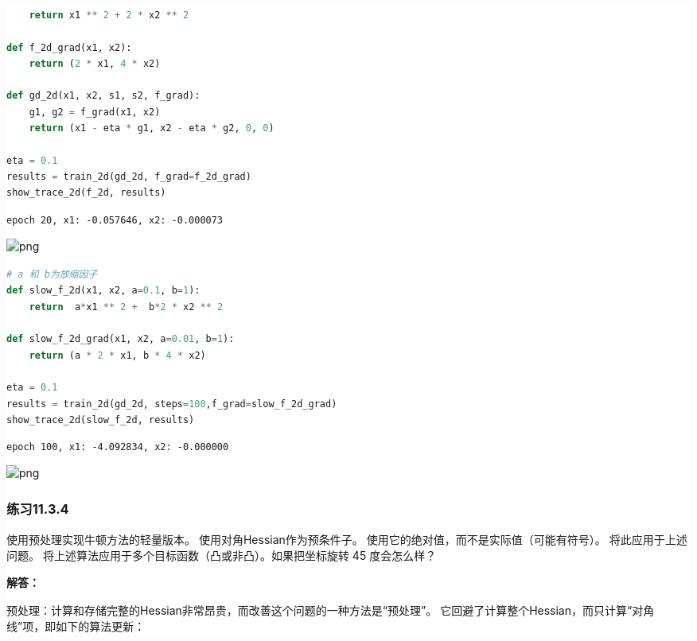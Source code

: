 ```python
    return x1 ** 2 + 2 * x2 ** 2

def f_2d_grad(x1, x2):
    return (2 * x1, 4 * x2)

def gd_2d(x1, x2, s1, s2, f_grad):
    g1, g2 = f_grad(x1, x2)
    return (x1 - eta * g1, x2 - eta * g2, 0, 0)

eta = 0.1
results = train_2d(gd_2d, f_grad=f_2d_grad)
show_trace_2d(f_2d, results)
```

    epoch 20, x1: -0.057646, x2: -0.000073



    
![png](output_63_1.png)
    



```python
# a 和 b为放缩因子
def slow_f_2d(x1, x2, a=0.1, b=1):
    return  a*x1 ** 2 +  b*2 * x2 ** 2

def slow_f_2d_grad(x1, x2, a=0.01, b=1):
    return (a * 2 * x1, b * 4 * x2)

eta = 0.1
results = train_2d(gd_2d, steps=100,f_grad=slow_f_2d_grad)
show_trace_2d(slow_f_2d, results)
```

    epoch 100, x1: -4.092834, x2: -0.000000



    
![png](output_64_1.png)
    


### 练习11.3.4
使用预处理实现牛顿方法的轻量版本。
使用对角Hessian作为预条件子。
使用它的绝对值，而不是实际值（可能有符号）。
将此应用于上述问题。
将上述算法应用于多个目标函数（凸或非凸）。如果把坐标旋转 45 度会怎么样？

**解答：**

预处理：计算和存储完整的Hessian非常昂贵，而改善这个问题的一种方法是“预处理”。
它回避了计算整个Hessian，而只计算“对角线”项，即如下的算法更新：
